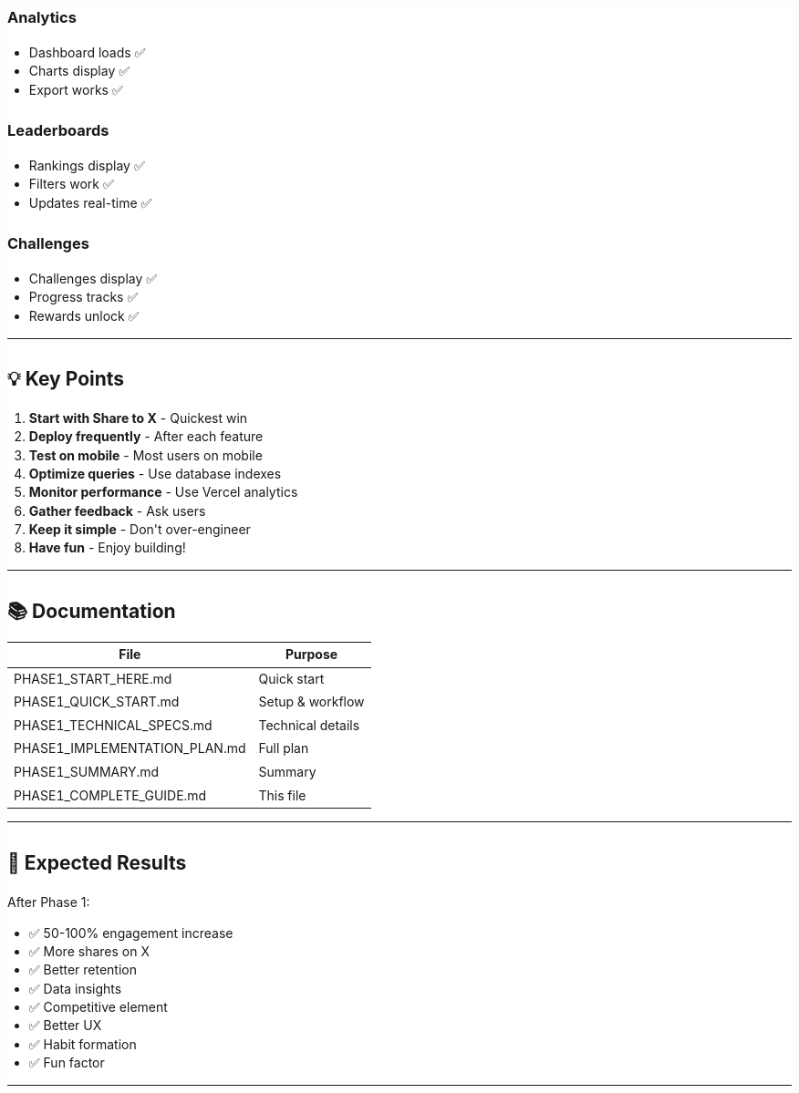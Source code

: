 ### Analytics
- Dashboard loads ✅
- Charts display ✅
- Export works ✅

### Leaderboards
- Rankings display ✅
- Filters work ✅
- Updates real-time ✅

### Challenges
- Challenges display ✅
- Progress tracks ✅
- Rewards unlock ✅

---

## 💡 Key Points

1. **Start with Share to X** - Quickest win
2. **Deploy frequently** - After each feature
3. **Test on mobile** - Most users on mobile
4. **Optimize queries** - Use database indexes
5. **Monitor performance** - Use Vercel analytics
6. **Gather feedback** - Ask users
7. **Keep it simple** - Don't over-engineer
8. **Have fun** - Enjoy building!

---

## 📚 Documentation

| File | Purpose |
|------|---------|
| PHASE1_START_HERE.md | Quick start |
| PHASE1_QUICK_START.md | Setup & workflow |
| PHASE1_TECHNICAL_SPECS.md | Technical details |
| PHASE1_IMPLEMENTATION_PLAN.md | Full plan |
| PHASE1_SUMMARY.md | Summary |
| PHASE1_COMPLETE_GUIDE.md | This file |

---

## 🎉 Expected Results

After Phase 1:
- ✅ 50-100% engagement increase
- ✅ More shares on X
- ✅ Better retention
- ✅ Data insights
- ✅ Competitive element
- ✅ Better UX
- ✅ Habit formation
- ✅ Fun factor

---